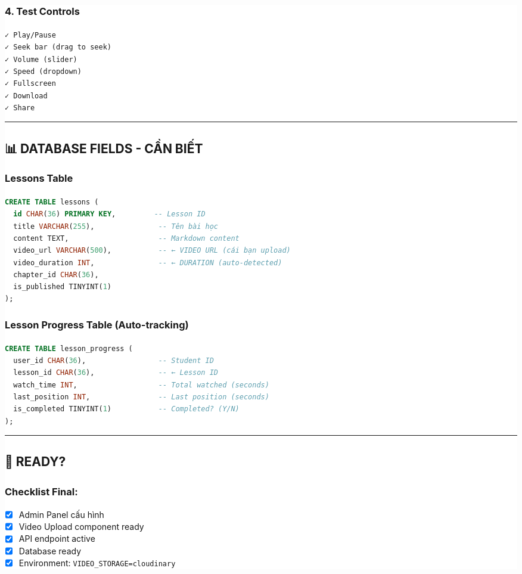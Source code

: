 ### 4. Test Controls
```
✓ Play/Pause
✓ Seek bar (drag to seek)
✓ Volume (slider)
✓ Speed (dropdown)
✓ Fullscreen
✓ Download
✓ Share
```

---

## 📊 DATABASE FIELDS - CẦN BIẾT

### Lessons Table
```sql
CREATE TABLE lessons (
  id CHAR(36) PRIMARY KEY,         -- Lesson ID
  title VARCHAR(255),               -- Tên bài học
  content TEXT,                     -- Markdown content
  video_url VARCHAR(500),           -- ← VIDEO URL (cái bạn upload)
  video_duration INT,               -- ← DURATION (auto-detected)
  chapter_id CHAR(36),
  is_published TINYINT(1)
);
```

### Lesson Progress Table (Auto-tracking)
```sql
CREATE TABLE lesson_progress (
  user_id CHAR(36),                 -- Student ID
  lesson_id CHAR(36),               -- ← Lesson ID
  watch_time INT,                   -- Total watched (seconds)
  last_position INT,                -- Last position (seconds)
  is_completed TINYINT(1)           -- Completed? (Y/N)
);
```

---

## 🚀 READY?

### Checklist Final:
- [x] Admin Panel cấu hình
- [x] Video Upload component ready
- [x] API endpoint active
- [x] Database ready
- [x] Environment: `VIDEO_STORAGE=cloudinary`
